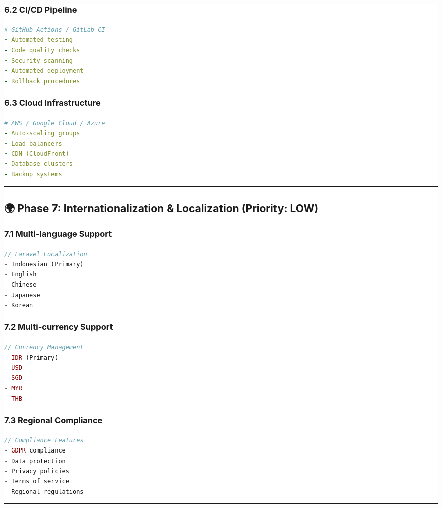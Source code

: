### **6.2 CI/CD Pipeline**
```yaml
# GitHub Actions / GitLab CI
- Automated testing
- Code quality checks
- Security scanning
- Automated deployment
- Rollback procedures
```

### **6.3 Cloud Infrastructure**
```yaml
# AWS / Google Cloud / Azure
- Auto-scaling groups
- Load balancers
- CDN (CloudFront)
- Database clusters
- Backup systems
```

---

## 🌍 **Phase 7: Internationalization & Localization (Priority: LOW)**

### **7.1 Multi-language Support**
```php
// Laravel Localization
- Indonesian (Primary)
- English
- Chinese
- Japanese
- Korean
```

### **7.2 Multi-currency Support**
```php
// Currency Management
- IDR (Primary)
- USD
- SGD
- MYR
- THB
```

### **7.3 Regional Compliance**
```php
// Compliance Features
- GDPR compliance
- Data protection
- Privacy policies
- Terms of service
- Regional regulations
```

---